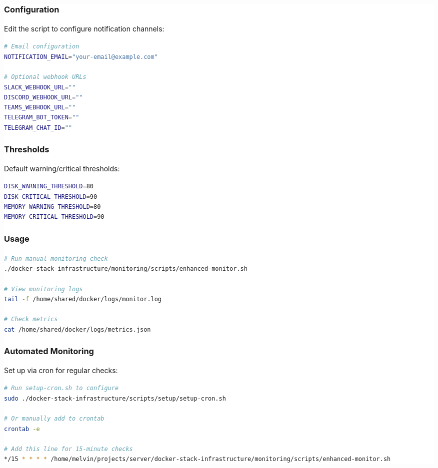 ### Configuration

Edit the script to configure notification channels:

```bash
# Email configuration
NOTIFICATION_EMAIL="your-email@example.com"

# Optional webhook URLs
SLACK_WEBHOOK_URL=""
DISCORD_WEBHOOK_URL=""
TEAMS_WEBHOOK_URL=""
TELEGRAM_BOT_TOKEN=""
TELEGRAM_CHAT_ID=""
```

### Thresholds

Default warning/critical thresholds:

```bash
DISK_WARNING_THRESHOLD=80
DISK_CRITICAL_THRESHOLD=90
MEMORY_WARNING_THRESHOLD=80
MEMORY_CRITICAL_THRESHOLD=90
```

### Usage

```bash
# Run manual monitoring check
./docker-stack-infrastructure/monitoring/scripts/enhanced-monitor.sh

# View monitoring logs
tail -f /home/shared/docker/logs/monitor.log

# Check metrics
cat /home/shared/docker/logs/metrics.json
```

### Automated Monitoring

Set up via cron for regular checks:

```bash
# Run setup-cron.sh to configure
sudo ./docker-stack-infrastructure/scripts/setup/setup-cron.sh

# Or manually add to crontab
crontab -e

# Add this line for 15-minute checks
*/15 * * * * /home/melvin/projects/server/docker-stack-infrastructure/monitoring/scripts/enhanced-monitor.sh
```

